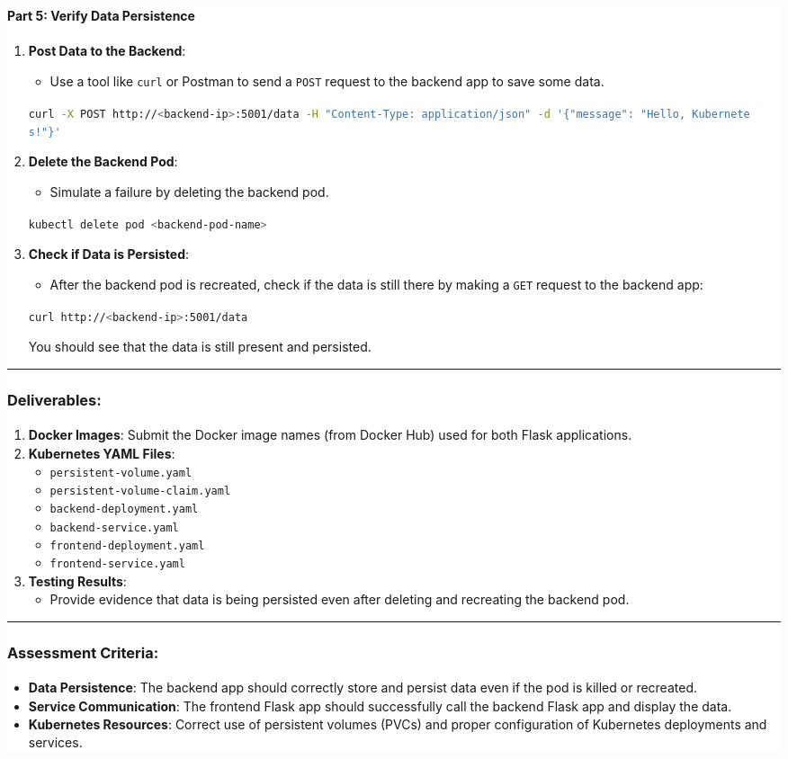 
#### **Part 5: Verify Data Persistence**

1. **Post Data to the Backend**:
   - Use a tool like `curl` or Postman to send a `POST` request to the backend app to save some data.

   ```bash
   curl -X POST http://<backend-ip>:5001/data -H "Content-Type: application/json" -d '{"message": "Hello, Kubernetes!"}'
   ```

2. **Delete the Backend Pod**:
   - Simulate a failure by deleting the backend pod.

   ```bash
   kubectl delete pod <backend-pod-name>
   ```

3. **Check if Data is Persisted**:
   - After the backend pod is recreated, check if the data is still there by making a `GET` request to the backend app:

   ```bash
   curl http://<backend-ip>:5001/data
   ```

   You should see that the data is still present and persisted.

---

### **Deliverables:**

1. **Docker Images**: Submit the Docker image names (from Docker Hub) used for both Flask applications.
2. **Kubernetes YAML Files**:
   - `persistent-volume.yaml`
   - `persistent-volume-claim.yaml`
   - `backend-deployment.yaml`
   - `backend-service.yaml`
   - `frontend-deployment.yaml`
   - `frontend-service.yaml`
3. **Testing Results**:
   - Provide evidence that data is being persisted even after deleting and recreating the backend pod.

---

### **Assessment Criteria:**
- **Data Persistence**: The backend app should correctly store and persist data even if the pod is killed or recreated.
- **Service Communication**: The frontend Flask app should successfully call the backend Flask app and display the data.
- **Kubernetes Resources**: Correct use of persistent volumes (PVCs) and proper configuration of Kubernetes deployments and services.

